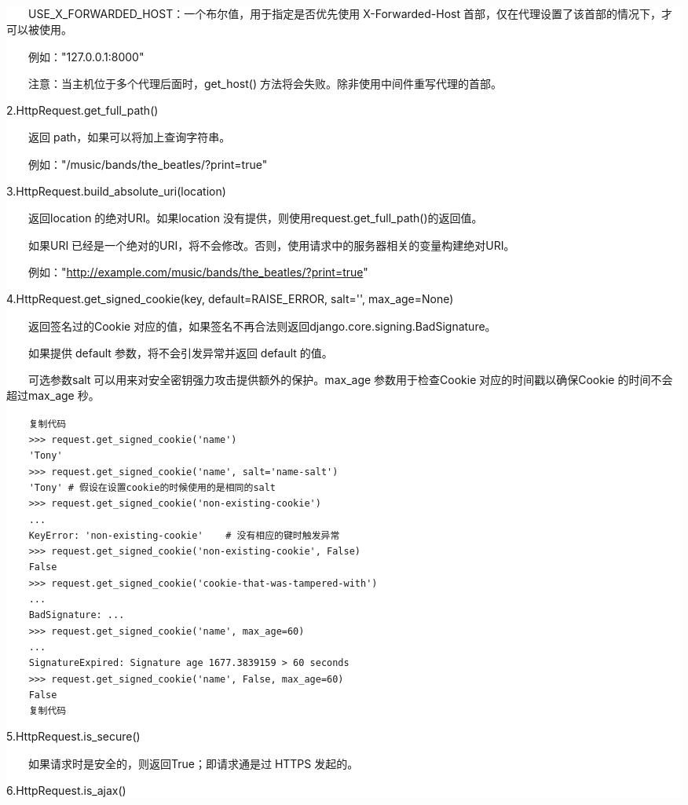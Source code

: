 　　USE_X_FORWARDED_HOST：一个布尔值，用于指定是否优先使用 X-Forwarded-Host 首部，仅在代理设置了该首部的情况下，才可以被使用。

　　例如："127.0.0.1:8000"

　　注意：当主机位于多个代理后面时，get_host() 方法将会失败。除非使用中间件重写代理的首部。

 

2.HttpRequest.get_full_path()

　　返回 path，如果可以将加上查询字符串。

　　例如："/music/bands/the_beatles/?print=true"

 

3.HttpRequest.build_absolute_uri(location)

　　返回location 的绝对URI。如果location 没有提供，则使用request.get_full_path()的返回值。

　　如果URI 已经是一个绝对的URI，将不会修改。否则，使用请求中的服务器相关的变量构建绝对URI。

　　例如："http://example.com/music/bands/the_beatles/?print=true"

 

4.HttpRequest.get_signed_cookie(key, default=RAISE_ERROR, salt='', max_age=None)

　　返回签名过的Cookie 对应的值，如果签名不再合法则返回django.core.signing.BadSignature。

　　如果提供 default 参数，将不会引发异常并返回 default 的值。

　　可选参数salt 可以用来对安全密钥强力攻击提供额外的保护。max_age 参数用于检查Cookie 对应的时间戳以确保Cookie 的时间不会超过max_age 秒。

        复制代码
        >>> request.get_signed_cookie('name')
        'Tony'
        >>> request.get_signed_cookie('name', salt='name-salt')
        'Tony' # 假设在设置cookie的时候使用的是相同的salt
        >>> request.get_signed_cookie('non-existing-cookie')
        ...
        KeyError: 'non-existing-cookie'    # 没有相应的键时触发异常
        >>> request.get_signed_cookie('non-existing-cookie', False)
        False
        >>> request.get_signed_cookie('cookie-that-was-tampered-with')
        ...
        BadSignature: ...    
        >>> request.get_signed_cookie('name', max_age=60)
        ...
        SignatureExpired: Signature age 1677.3839159 > 60 seconds
        >>> request.get_signed_cookie('name', False, max_age=60)
        False
        复制代码




5.HttpRequest.is_secure()

　　如果请求时是安全的，则返回True；即请求通是过 HTTPS 发起的。

 

6.HttpRequest.is_ajax()
